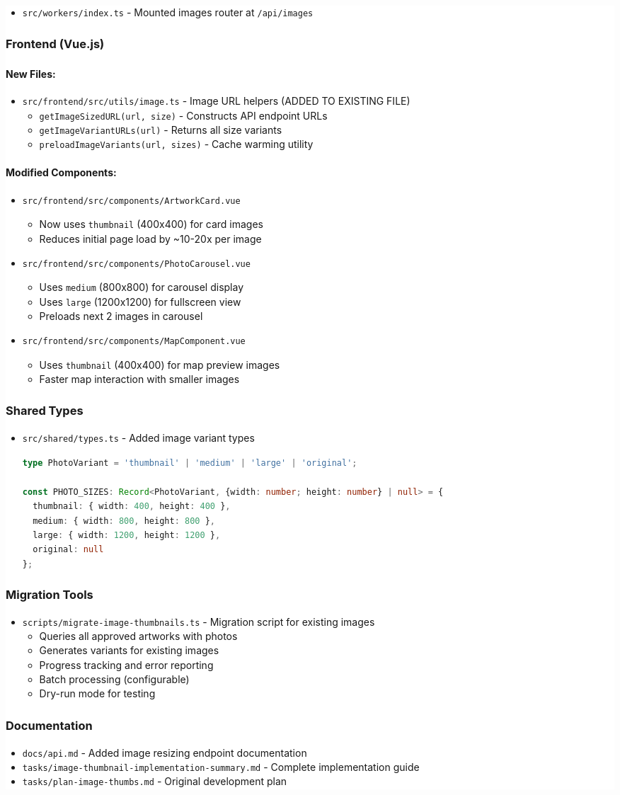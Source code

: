 - `src/workers/index.ts` - Mounted images router at `/api/images`

### Frontend (Vue.js)

#### New Files:
- `src/frontend/src/utils/image.ts` - Image URL helpers (ADDED TO EXISTING FILE)
  - `getImageSizedURL(url, size)` - Constructs API endpoint URLs
  - `getImageVariantURLs(url)` - Returns all size variants
  - `preloadImageVariants(url, sizes)` - Cache warming utility

#### Modified Components:
- `src/frontend/src/components/ArtworkCard.vue`
  - Now uses `thumbnail` (400x400) for card images
  - Reduces initial page load by ~10-20x per image

- `src/frontend/src/components/PhotoCarousel.vue`
  - Uses `medium` (800x800) for carousel display
  - Uses `large` (1200x1200) for fullscreen view
  - Preloads next 2 images in carousel

- `src/frontend/src/components/MapComponent.vue`
  - Uses `thumbnail` (400x400) for map preview images
  - Faster map interaction with smaller images

### Shared Types

- `src/shared/types.ts` - Added image variant types
  ```typescript
  type PhotoVariant = 'thumbnail' | 'medium' | 'large' | 'original';
  
  const PHOTO_SIZES: Record<PhotoVariant, {width: number; height: number} | null> = {
    thumbnail: { width: 400, height: 400 },
    medium: { width: 800, height: 800 },
    large: { width: 1200, height: 1200 },
    original: null
  };
  ```

### Migration Tools

- `scripts/migrate-image-thumbnails.ts` - Migration script for existing images
  - Queries all approved artworks with photos
  - Generates variants for existing images
  - Progress tracking and error reporting
  - Batch processing (configurable)
  - Dry-run mode for testing

### Documentation

- `docs/api.md` - Added image resizing endpoint documentation
- `tasks/image-thumbnail-implementation-summary.md` - Complete implementation guide
- `tasks/plan-image-thumbs.md` - Original development plan
